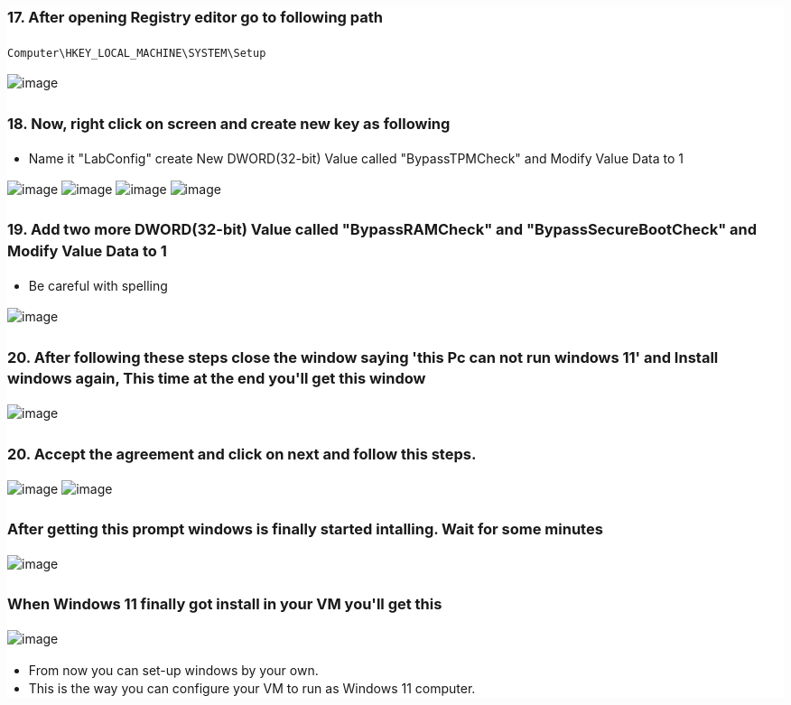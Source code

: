 ### 17. After opening Registry editor go to following path
```shell
Computer\HKEY_LOCAL_MACHINE\SYSTEM\Setup
```
<img width="550" alt="image" src="https://user-images.githubusercontent.com/74067699/179808447-1596b3cb-16b1-4089-b3d7-664b45b0221d.png">

### 18. Now, right click on screen and create new key as following
- Name it "LabConfig" create New DWORD(32-bit) Value called "BypassTPMCheck" and Modify Value Data to 1

<img width="550" alt="image" src="https://user-images.githubusercontent.com/74067699/179809295-34c2131e-d3b4-4b94-b788-89ba9f9c79e4.png">

<img width="550" alt="image" src="https://user-images.githubusercontent.com/74067699/179809322-66677499-3d42-4892-ac1e-8a169726a463.png">

<img width="550" alt="image" src="https://user-images.githubusercontent.com/74067699/179809343-71ddbce9-786c-4e52-b5a5-45b4960025e2.png">

<img width="450" alt="image" src="https://user-images.githubusercontent.com/74067699/179809367-b4b30cf7-bc3d-4c2e-ab2d-f3d86861d400.png">

### 19. Add two more DWORD(32-bit) Value called "BypassRAMCheck" and "BypassSecureBootCheck" and Modify Value Data to 1 
- Be careful with spelling

<img width="550" alt="image" src="https://user-images.githubusercontent.com/74067699/179809910-a73380c4-28f1-40ef-a5f2-a0cdd8cccb28.png">

### 20. After following these steps close the window saying 'this Pc can not run windows 11' and Install windows again, This time at the end you'll get this window

<img width="550" alt="image" src="https://user-images.githubusercontent.com/74067699/179810403-d8a08338-b2b1-4061-9b49-856a5b9b0cb7.png">

### 20. Accept the agreement and click on next and follow this steps.

<img width="550" alt="image" src="https://user-images.githubusercontent.com/74067699/179810751-97f34f36-f9d9-4fde-a6d2-7cce51a66871.png">

<img width="550" alt="image" src="https://user-images.githubusercontent.com/74067699/179810783-816cb7a1-924b-48f9-b858-04998e723f53.png">

### After getting this prompt windows is finally started intalling. Wait for some minutes

<img width="550" alt="image" src="https://user-images.githubusercontent.com/74067699/179811478-f6515666-85f0-4329-bdcc-617d34920fd9.png">

### When Windows 11 finally got install in your VM you'll get this

<img width="500" alt="image" src="https://user-images.githubusercontent.com/74067699/179811635-e83e8f21-d1a8-42e4-972f-dc34c2444bd0.png">

- From now you can set-up windows by your own.
- This is the way you can configure your VM to run as Windows 11 computer.
